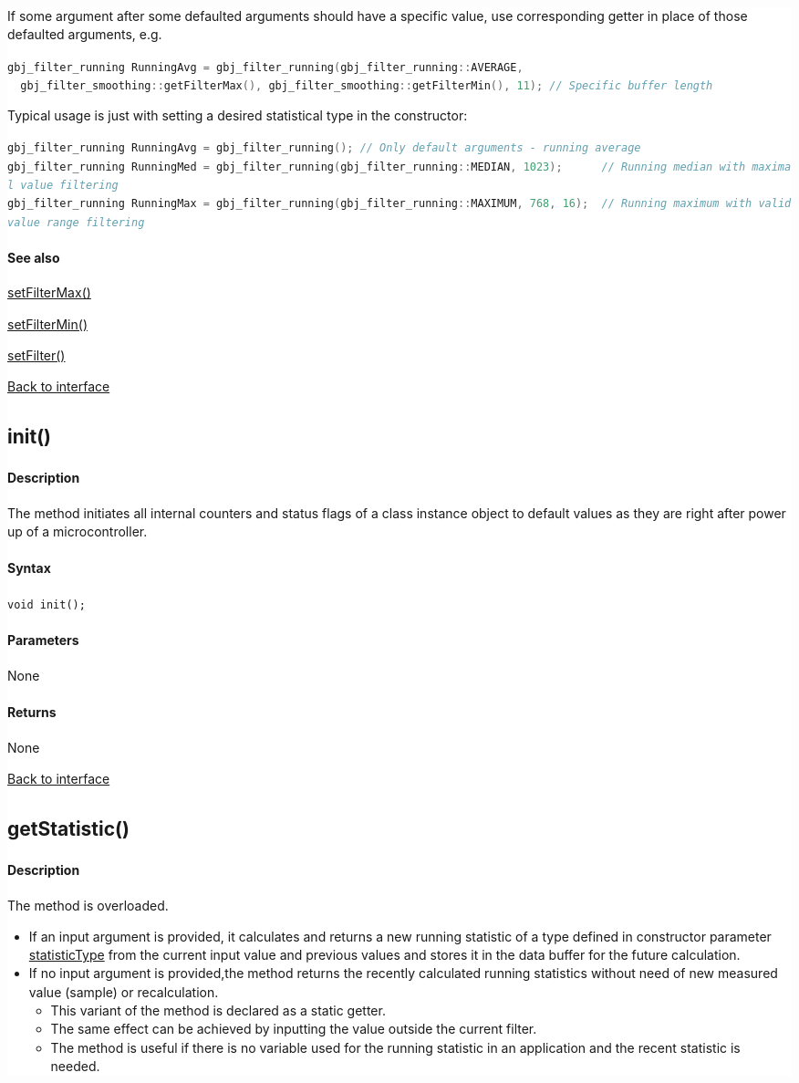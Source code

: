 If some argument after some defaulted arguments should have a specific value, use corresponding getter in place of those defaulted arguments, e.g.

``` cpp
gbj_filter_running RunningAvg = gbj_filter_running(gbj_filter_running::AVERAGE,
  gbj_filter_smoothing::getFilterMax(), gbj_filter_smoothing::getFilterMin(), 11); // Specific buffer length
```

Typical usage is just with setting a desired statistical type in the constructor:

``` cpp
gbj_filter_running RunningAvg = gbj_filter_running(); // Only default arguments - running average
gbj_filter_running RunningMed = gbj_filter_running(gbj_filter_running::MEDIAN, 1023);      // Running median with maximal value filtering
gbj_filter_running RunningMax = gbj_filter_running(gbj_filter_running::MAXIMUM, 768, 16);  // Running maximum with valid value range filtering
```

#### See also
[setFilterMax()](#setFilter)

[setFilterMin()](#setFilter)

[setFilter()](#setFilter)

[Back to interface](#interface)


<a id="init"></a>
## init()
#### Description
The method initiates all internal counters and status flags of a class instance object to default values as they are right after power up of a microcontroller.

#### Syntax
    void init();

#### Parameters
None

#### Returns
None

[Back to interface](#interface)


<a id="getStatistic"></a>
## getStatistic()
#### Description
The method is overloaded.

- If an input argument is provided, it calculates and returns a new running statistic of a type defined in constructor parameter [statisticType](#prm_statisticType) from the current input value and previous values and stores it in the data buffer for the future calculation.
- If no input argument is provided,the method returns the recently calculated running statistics without need of new measured value (sample) or recalculation.
  - This variant of the method is declared as a static getter.
  - The same effect can be achieved by inputting the value outside the current filter.
  - The method is useful if there is no variable used for the running statistic in an application and the recent statistic is needed.
